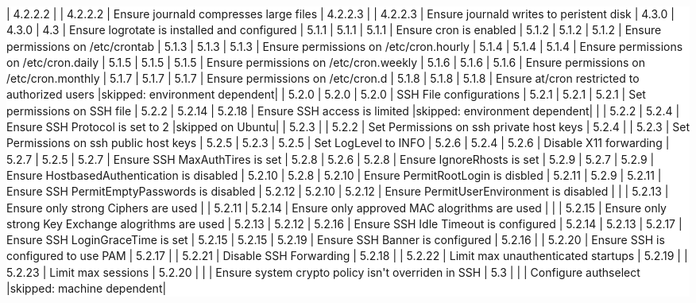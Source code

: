 |  4.2.2.2  |           |  4.2.2.2      |   Ensure journald compresses large files
|  4.2.2.3  |           |  4.2.2.3      |   Ensure journald writes to peristent disk
|  4.3.0    |  4.3.0    |  4.3          |   Ensure logrotate is installed and configured
|  5.1.1    |  5.1.1    |  5.1.1        |   Ensure cron is enabled
|  5.1.2    |  5.1.2    |  5.1.2        |   Ensure permissions on /etc/crontab
|  5.1.3    |  5.1.3    |  5.1.3        |   Ensure permissions on /etc/cron.hourly
|  5.1.4    |  5.1.4    |  5.1.4        |   Ensure permissions on /etc/cron.daily
|  5.1.5    |  5.1.5    |  5.1.5        |   Ensure permissions on /etc/cron.weekly
|  5.1.6    |  5.1.6    |  5.1.6        |   Ensure permissions on /etc/cron.monthly
|  5.1.7    |  5.1.7    |  5.1.7        |   Ensure permissions on /etc/cron.d
|  5.1.8    |  5.1.8    |  5.1.8        |   Ensure at/cron restricted to authorized users |skipped: environment dependent|
|  5.2.0    |  5.2.0    |  5.2.0        |   SSH File configurations
|  5.2.1    |  5.2.1    |  5.2.1        |   Set permissions on SSH file
|  5.2.2    |  5.2.14   |  5.2.18       |   Ensure SSH access is limited |skipped: environment dependent|
|           |  5.2.2    |  5.2.4        |   Ensure SSH Protocol is set to 2 |skipped on Ubuntu|
|  5.2.3    |           |  5.2.2        |   Set Permissions on ssh private host keys
|  5.2.4    |           |  5.2.3        |   Set Permissions on ssh public host keys
|  5.2.5    |  5.2.3    |  5.2.5        |   Set LogLevel to INFO
|  5.2.6    |  5.2.4    |  5.2.6        |   Disable X11 forwarding
|  5.2.7    |  5.2.5    |  5.2.7        |   Ensure SSH MaxAuthTires is set
|  5.2.8    |  5.2.6    |  5.2.8        |   Ensure IgnoreRhosts is set
|  5.2.9    |  5.2.7    |  5.2.9        |   Ensure HostbasedAuthentication is disabled
|  5.2.10   |  5.2.8    |  5.2.10       |   Ensure PermitRootLogin is disbled
|  5.2.11   |  5.2.9    |  5.2.11       |   Ensure SSH PermitEmptyPasswords is disabled
|  5.2.12   |  5.2.10   |  5.2.12       |   Ensure PermitUserEnvironment is disabled
|           |           |  5.2.13       |   Ensure only strong Ciphers are used
|           |  5.2.11   |  5.2.14       |   Ensure only approved MAC alogrithms are used
|           |           |  5.2.15       |   Ensure only strong Key Exchange alogrithms are used
|  5.2.13   |  5.2.12   |  5.2.16       |   Ensure SSH Idle Timeout is configured
|  5.2.14   |  5.2.13   |  5.2.17       |   Ensure SSH LoginGraceTime is set
|  5.2.15   |  5.2.15   |  5.2.19       |   Ensure SSH Banner is configured
|  5.2.16   |           |  5.2.20       |   Ensure SSH is configured to use PAM
|  5.2.17   |           |  5.2.21       |   Disable SSH Forwarding
|  5.2.18   |           |  5.2.22       |   Limit max unauthenticated startups
|  5.2.19   |           |  5.2.23       |   Limit max sessions
|  5.2.20   |           |               |   Ensure system crypto policy isn't overriden in SSH
|  5.3      |           |               |   Configure authselect |skipped: machine dependent|